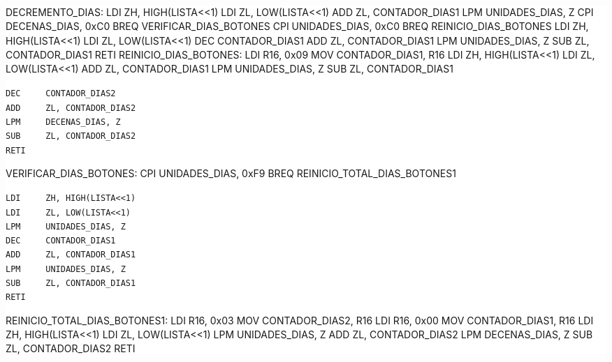 
DECREMENTO_DIAS:
	LDI		ZH, HIGH(LISTA<<1)
	LDI		ZL, LOW(LISTA<<1)
	ADD		ZL, CONTADOR_DIAS1
	LPM		UNIDADES_DIAS, Z
	CPI		DECENAS_DIAS, 0xC0
	BREQ	VERIFICAR_DIAS_BOTONES
	CPI		UNIDADES_DIAS, 0xC0
	BREQ	REINICIO_DIAS_BOTONES
	LDI		ZH, HIGH(LISTA<<1)
	LDI		ZL, LOW(LISTA<<1)
	DEC		CONTADOR_DIAS1
	ADD		ZL, CONTADOR_DIAS1
	LPM		UNIDADES_DIAS, Z
	SUB		ZL, CONTADOR_DIAS1
	RETI
REINICIO_DIAS_BOTONES:
	LDI		R16, 0x09
	MOV		CONTADOR_DIAS1, R16
	LDI		ZH, HIGH(LISTA<<1)
	LDI		ZL, LOW(LISTA<<1)
	ADD		ZL, CONTADOR_DIAS1
	LPM		UNIDADES_DIAS, Z
	SUB		ZL, CONTADOR_DIAS1

	DEC		CONTADOR_DIAS2
	ADD		ZL, CONTADOR_DIAS2
	LPM		DECENAS_DIAS, Z
	SUB		ZL, CONTADOR_DIAS2
	RETI
VERIFICAR_DIAS_BOTONES:
	CPI		UNIDADES_DIAS, 0xF9
	BREQ	REINICIO_TOTAL_DIAS_BOTONES1

	LDI		ZH, HIGH(LISTA<<1)
	LDI		ZL, LOW(LISTA<<1)
	LPM		UNIDADES_DIAS, Z
	DEC		CONTADOR_DIAS1
	ADD		ZL, CONTADOR_DIAS1
	LPM		UNIDADES_DIAS, Z
	SUB		ZL, CONTADOR_DIAS1
	RETI

REINICIO_TOTAL_DIAS_BOTONES1:
	LDI		R16, 0x03
	MOV		CONTADOR_DIAS2, R16
	LDI		R16, 0x00
	MOV		CONTADOR_DIAS1, R16
	LDI		ZH, HIGH(LISTA<<1)
	LDI		ZL, LOW(LISTA<<1)
	LPM		UNIDADES_DIAS, Z
	ADD		ZL, CONTADOR_DIAS2
	LPM		DECENAS_DIAS, Z
	SUB		ZL, CONTADOR_DIAS2
	RETI

